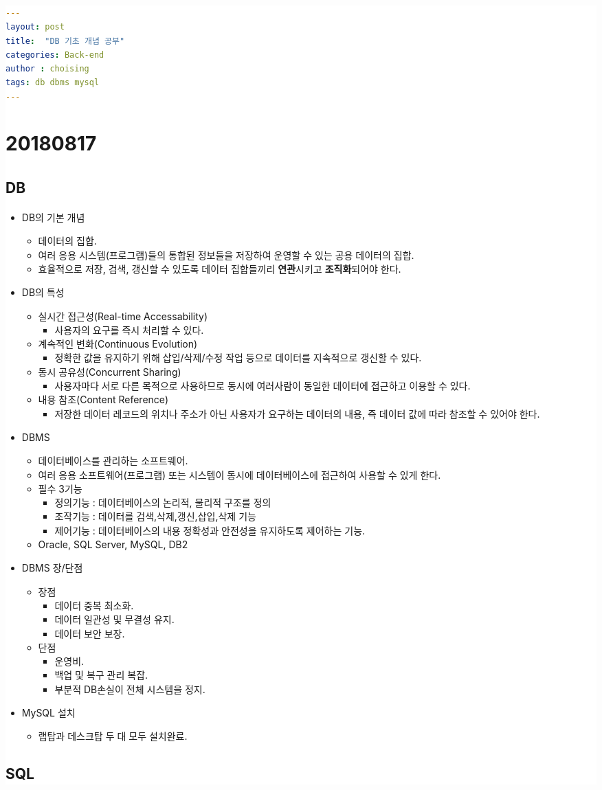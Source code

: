 ```yaml
---
layout: post
title:  "DB 기초 개념 공부"
categories: Back-end
author : choising
tags: db dbms mysql
---
```


# 20180817

## DB

- DB의 기본 개념
    - 데이터의 집합.
    - 여러 응용 시스템(프로그램)들의 통합된 정보들을 저장하여 운영할 수 있는 공용 데이터의 집합.
    - 효율적으로 저장, 검색, 갱신할 수 있도록 데이터 집합들끼리 **연관**시키고 **조직화**되어야 한다.

- DB의 특성
    - 실시간 접근성(Real-time Accessability)
        - 사용자의 요구를 즉시 처리할 수 있다.
    - 계속적인 변화(Continuous Evolution)
        - 정확한 값을 유지하기 위해 삽입/삭제/수정 작업 등으로 데이터를 지속적으로 갱신할 수 있다.
    - 동시 공유성(Concurrent Sharing)
        - 사용자마다 서로 다른 목적으로 사용하므로 동시에 여러사람이 동일한 데이터에 접근하고 이용할 수 있다.
    - 내용 참조(Content Reference)
        - 저장한 데이터 레코드의 위치나 주소가 아닌 사용자가 요구하는 데이터의 내용, 즉 데이터 값에 따라 참조할 수 있어야 한다.

- DBMS
    - 데이터베이스를 관리하는 소프트웨어.
    - 여러 응용 소프트웨어(프로그램) 또는 시스템이 동시에 데이터베이스에 접근하여 사용할 수 있게 한다.
    - 필수 3기능
        - 정의기능 : 데이터베이스의 논리적, 물리적 구조를 정의
        - 조작기능 : 데이터를 검색,삭제,갱신,삽입,삭제 기능
        - 제어기능 : 데이터베이스의 내용 정확성과 안전성을 유지하도록 제어하는 기능.
    - Oracle, SQL Server, MySQL, DB2

- DBMS 장/단점
    - 장점
        - 데이터 중복 최소화.
        - 데이터 일관성 및 무결성 유지.
        - 데이터 보안 보장.
    - 단점
        - 운영비.
        - 백업 및 복구 관리 복잡.
        - 부분적 DB손실이 전체 시스템을 정지.

- MySQL 설치
    - 랩탑과 데스크탑 두 대 모두 설치완료.

## SQL
